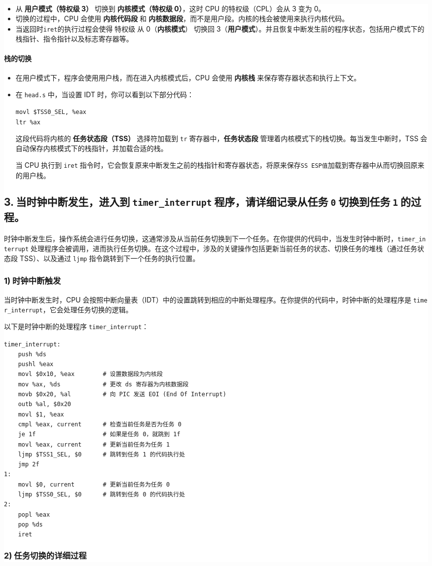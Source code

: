   - 从 **用户模式（特权级 3）** 切换到 **内核模式（特权级 0）**，这时 CPU 的特权级（CPL）会从 3 变为 0。
  - 切换的过程中，CPU 会使用 **内核代码段** 和 **内核数据段**，而不是用户段。内核的栈会被使用来执行内核代码。
- 当返回时`iret`的执行过程会使得 特权级 从 0（**内核模式**） 切换回 3（**用户模式**）。并且恢复中断发生前的程序状态，包括用户模式下的栈指针、指令指针以及标志寄存器等。

#### 栈的切换

- 在用户模式下，程序会使用用户栈，而在进入内核模式后，CPU 会使用 **内核栈** 来保存寄存器状态和执行上下文。

- 在 `head.s` 中，当设置 IDT 时，你可以看到以下部分代码：

  ```
  movl $TSS0_SEL, %eax
  ltr %ax
  ```

  这段代码将内核的 **任务状态段（TSS）** 选择符加载到 `tr` 寄存器中，**任务状态段** 管理着内核模式下的栈切换。每当发生中断时，TSS 会自动保存内核模式下的栈指针，并加载合适的栈。

  当 CPU 执行到 `iret` 指令时，它会恢复原来中断发生之前的栈指针和寄存器状态，将原来保存`SS ESP值`加载到寄存器中从而切换回原来的用户栈。
  
## 3. 当时钟中断发生，进入到 `timer_interrupt` 程序，请详细记录从任务 `0` 切换到任务 `1` 的过程。 

时钟中断发生后，操作系统会进行任务切换，这通常涉及从当前任务切换到下一个任务。在你提供的代码中，当发生时钟中断时，`timer_interrupt` 处理程序会被调用，进而执行任务切换。在这个过程中，涉及的关键操作包括更新当前任务的状态、切换任务的堆栈（通过任务状态段 TSS）、以及通过 `ljmp` 指令跳转到下一个任务的执行位置。

### **1) 时钟中断触发**

当时钟中断发生时，CPU 会按照中断向量表（IDT）中的设置跳转到相应的中断处理程序。在你提供的代码中，时钟中断的处理程序是 `timer_interrupt`，它会处理任务切换的逻辑。

以下是时钟中断的处理程序 `timer_interrupt`：

```
timer_interrupt:
    push %ds
    pushl %eax
    movl $0x10, %eax        # 设置数据段为内核段
    mov %ax, %ds            # 更改 ds 寄存器为内核数据段
    movb $0x20, %al         # 向 PIC 发送 EOI (End Of Interrupt)
    outb %al, $0x20
    movl $1, %eax
    cmpl %eax, current      # 检查当前任务是否为任务 0
    je 1f                   # 如果是任务 0，就跳到 1f
    movl %eax, current      # 更新当前任务为任务 1
    ljmp $TSS1_SEL, $0      # 跳转到任务 1 的代码执行处
    jmp 2f
1:
    movl $0, current        # 更新当前任务为任务 0
    ljmp $TSS0_SEL, $0      # 跳转到任务 0 的代码执行处
2:
    popl %eax
    pop %ds
    iret
```

### **2) 任务切换的详细过程**
